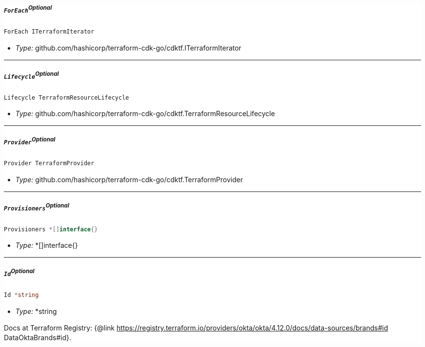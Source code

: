 ##### `ForEach`<sup>Optional</sup> <a name="ForEach" id="@cdktf/provider-okta.dataOktaBrands.DataOktaBrandsConfig.property.forEach"></a>

```go
ForEach ITerraformIterator
```

- *Type:* github.com/hashicorp/terraform-cdk-go/cdktf.ITerraformIterator

---

##### `Lifecycle`<sup>Optional</sup> <a name="Lifecycle" id="@cdktf/provider-okta.dataOktaBrands.DataOktaBrandsConfig.property.lifecycle"></a>

```go
Lifecycle TerraformResourceLifecycle
```

- *Type:* github.com/hashicorp/terraform-cdk-go/cdktf.TerraformResourceLifecycle

---

##### `Provider`<sup>Optional</sup> <a name="Provider" id="@cdktf/provider-okta.dataOktaBrands.DataOktaBrandsConfig.property.provider"></a>

```go
Provider TerraformProvider
```

- *Type:* github.com/hashicorp/terraform-cdk-go/cdktf.TerraformProvider

---

##### `Provisioners`<sup>Optional</sup> <a name="Provisioners" id="@cdktf/provider-okta.dataOktaBrands.DataOktaBrandsConfig.property.provisioners"></a>

```go
Provisioners *[]interface{}
```

- *Type:* *[]interface{}

---

##### `Id`<sup>Optional</sup> <a name="Id" id="@cdktf/provider-okta.dataOktaBrands.DataOktaBrandsConfig.property.id"></a>

```go
Id *string
```

- *Type:* *string

Docs at Terraform Registry: {@link https://registry.terraform.io/providers/okta/okta/4.12.0/docs/data-sources/brands#id DataOktaBrands#id}.
